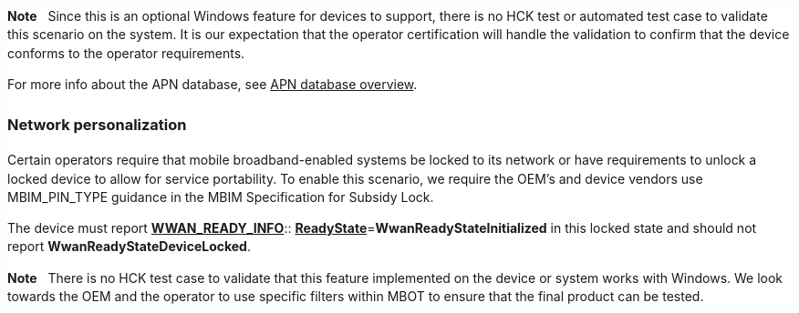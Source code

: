 **Note**  
Since this is an optional Windows feature for devices to support, there is no HCK test or automated test case to validate this scenario on the system. It is our expectation that the operator certification will handle the validation to confirm that the device conforms to the operator requirements.

 

For more info about the APN database, see [APN database overview](apn-database-overview.md).

### <span id="Network_personalization"></span><span id="network_personalization"></span><span id="NETWORK_PERSONALIZATION"></span>Network personalization

Certain operators require that mobile broadband-enabled systems be locked to its network or have requirements to unlock a locked device to allow for service portability. To enable this scenario, we require the OEM’s and device vendors use MBIM\_PIN\_TYPE guidance in the MBIM Specification for Subsidy Lock.

The device must report [**WWAN\_READY\_INFO**](/windows-hardware/drivers/ddi/wwan/ns-wwan-_wwan_ready_info):: [**ReadyState**](/windows-hardware/drivers/ddi/wwan/ne-wwan-_wwan_ready_state)=**WwanReadyStateInitialized** in this locked state and should not report **WwanReadyStateDeviceLocked**.

**Note**  
There is no HCK test case to validate that this feature implemented on the device or system works with Windows. We look towards the OEM and the operator to use specific filters within MBOT to ensure that the final product can be tested.

 

